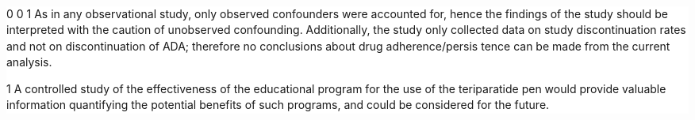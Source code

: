 0 
0 
1 As in any 
observational 
study, only 
observed 
confounders 
were accounted 
for, hence the 
findings of the 
study should be 
interpreted with 
the caution of 
unobserved 
confounding. 
Additionally, 
the study only 
collected data 
on study 
discontinuation 
rates and not on 
discontinuation 
of ADA; 
therefore no 
conclusions 
about drug 
adherence/persis 
tence can be 
made from the 
current analysis. 

1 A controlled 
study of the 
effectiveness 
of the 
educational 
program for 
the use of the 
teriparatide 
pen would 
provide 
valuable 
information 
quantifying 
the potential 
benefits of 
such 
programs, and 
could be 
considered 
for the future. 
